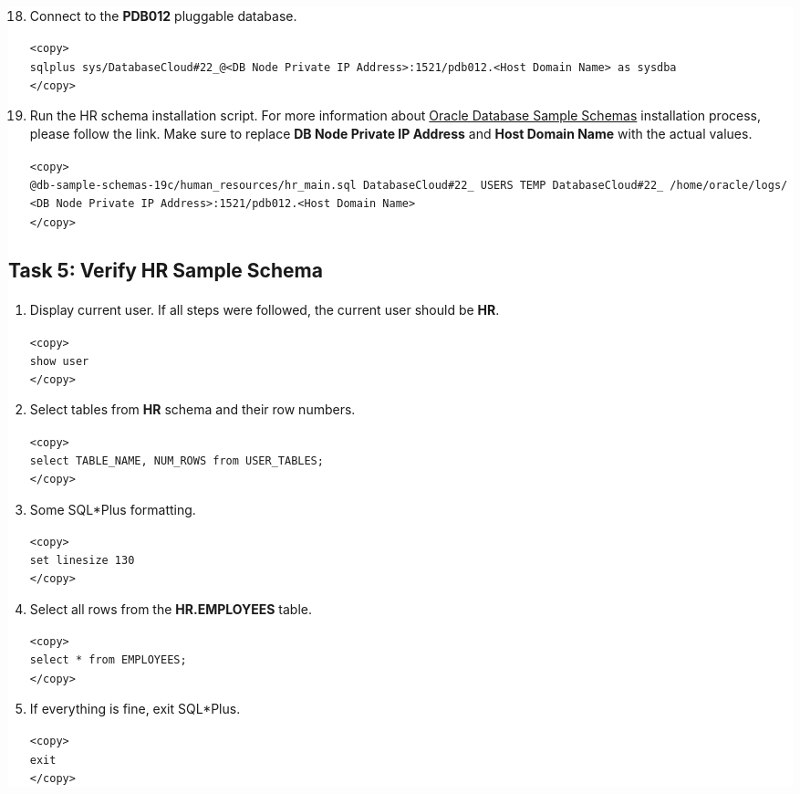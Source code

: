 18. Connect to the **PDB012** pluggable database.

    ````
    <copy>
    sqlplus sys/DatabaseCloud#22_@<DB Node Private IP Address>:1521/pdb012.<Host Domain Name> as sysdba
    </copy>
    ````

19. Run the HR schema installation script. For more information about [Oracle Database Sample Schemas](https://github.com/oracle/db-sample-schemas) installation process, please follow the link. Make sure to replace **DB Node Private IP Address** and **Host Domain Name** with the actual values.

    ````
    <copy>
    @db-sample-schemas-19c/human_resources/hr_main.sql DatabaseCloud#22_ USERS TEMP DatabaseCloud#22_ /home/oracle/logs/ <DB Node Private IP Address>:1521/pdb012.<Host Domain Name>
    </copy>
    ````

## Task 5: Verify HR Sample Schema

1. Display current user. If all steps were followed, the current user should be **HR**.

    ````
    <copy>
    show user
    </copy>
    ````

2. Select tables from **HR** schema and their row numbers.

    ````
    <copy>
    select TABLE_NAME, NUM_ROWS from USER_TABLES;
    </copy>
    ````

3. Some SQL*Plus formatting.

    ````
    <copy>
    set linesize 130
    </copy>
    ````

4. Select all rows from the **HR.EMPLOYEES** table.

    ````
    <copy>
    select * from EMPLOYEES;
    </copy>
    ````

5. If everything is fine, exit SQL*Plus.

    ````
    <copy>
    exit
    </copy>
    ````
